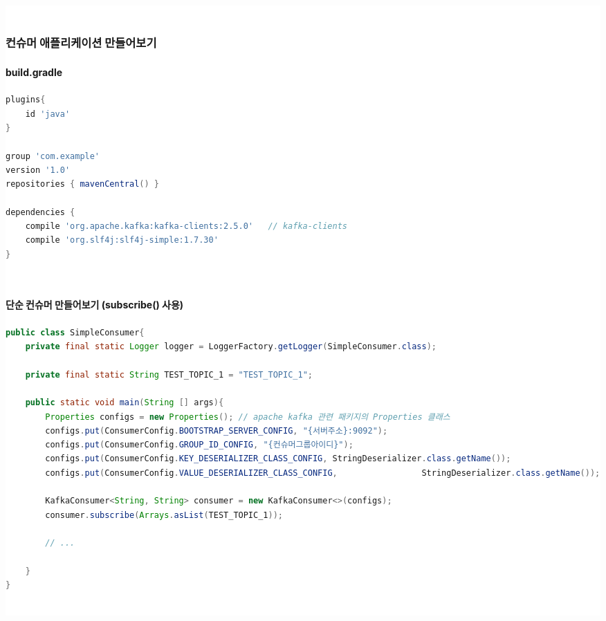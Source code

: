 <br>



### 컨슈머 애플리케이션 만들어보기

#### build.gradle

```groovy
plugins{
    id 'java'
}

group 'com.example'
version '1.0'
repositories { mavenCentral() }

dependencies {
    compile 'org.apache.kafka:kafka-clients:2.5.0'	 // kafka-clients
    compile 'org.slf4j:slf4j-simple:1.7.30'
}
```

<br>



#### 단순 컨슈머 만들어보기 (subscribe() 사용)

```java
public class SimpleConsumer{
    private final static Logger logger = LoggerFactory.getLogger(SimpleConsumer.class);
    
    private final static String TEST_TOPIC_1 = "TEST_TOPIC_1";
    
    public static void main(String [] args){
        Properties configs = new Properties(); // apache kafka 관련 패키지의 Properties 클래스
        configs.put(ConsumerConfig.BOOTSTRAP_SERVER_CONFIG, "{서버주소}:9092");
        configs.put(ConsumerConfig.GROUP_ID_CONFIG, "{컨슈머그룹아이디}");
        configs.put(ConsumerConfig.KEY_DESERIALIZER_CLASS_CONFIG, StringDeserializer.class.getName());
        configs.put(ConsumerConfig.VALUE_DESERIALIZER_CLASS_CONFIG,                 StringDeserializer.class.getName());
        
        KafkaConsumer<String, String> consumer = new KafkaConsumer<>(configs);
        consumer.subscribe(Arrays.asList(TEST_TOPIC_1));
        
        // ...
        
    }
}
```

<br>

